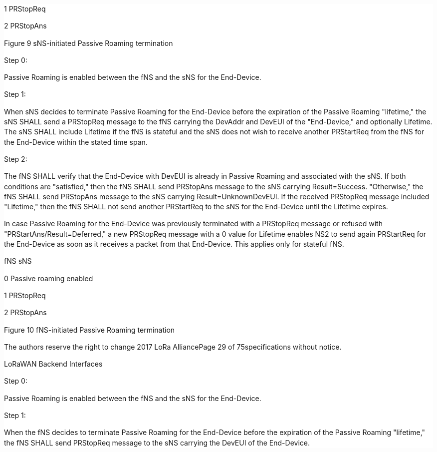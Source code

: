  1 PRStopReq 
 
 2 PRStopAns 
 
 
Figure 9 sNS-initiated Passive Roaming termination
 
 
Step 0:
 
Passive Roaming is enabled between the fNS and the sNS for the End-Device. 
 
Step 1:
 
 When sNS decides to terminate Passive Roaming for the End-Device before the expiration
 of the Passive Roaming "lifetime," the sNS SHALL send a PRStopReq message to the fNS
 carrying the DevAddr and DevEUI of the "End-Device," and optionally Lifetime. The sNS
 SHALL include Lifetime if the fNS is stateful and the sNS does not wish to receive another
 PRStartReq from the fNS for the End-Device within the stated time span. 
 
 Step 2: 
 
 The fNS SHALL verify that the End-Device with DevEUI is already in Passive Roaming and
 associated with the sNS. If both conditions are "satisfied," then the fNS SHALL send 
 PRStopAns message to the sNS carrying Result=Success. "Otherwise," the fNS SHALL send 
 PRStopAns message to the sNS carrying Result=UnknownDevEUI. If the received 
 PRStopReq message included "Lifetime," then the fNS SHALL not send another PRStartReq 
 to the sNS for the End-Device until the Lifetime expires. 
 
 In case Passive Roaming for the End-Device was previously terminated with a PRStopReq
 message or refused with "PRStartAns/Result=Deferred," a new PRStopReq message with a 0 
 value for Lifetime enables NS2 to send again PRStartReq for the End-Device as soon as it 
 receives a packet from that End-Device. This applies only for stateful fNS. 
 
fNS sNS
 
 0 Passive roaming enabled 
 
 1 PRStopReq 
 
 2 PRStopAns 
 
 
 
Figure 10 fNS-initiated Passive Roaming termination
 
 
 
The authors reserve the right to change 
2017 LoRa AlliancePage 29 of 75specifications without notice.
 
 LoRaWAN Backend Interfaces
 
 
Step 0:
 
Passive Roaming is enabled between the fNS and the sNS for the End-Device. 
 
Step 1:
 
When the fNS decides to terminate Passive Roaming for the End-Device before the 
expiration of the Passive Roaming "lifetime," the fNS SHALL send PRStopReq message to 
the sNS carrying the DevEUI of the End-Device.
 